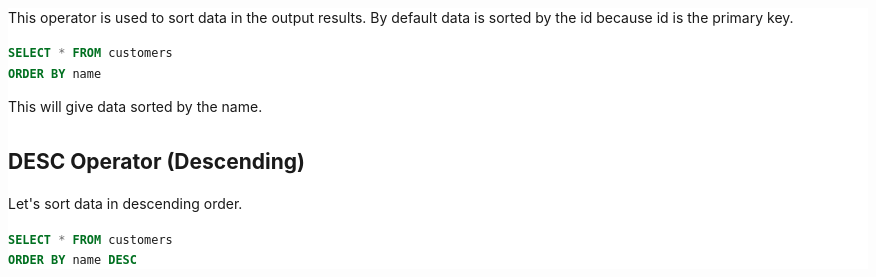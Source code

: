 This operator is used to sort data in the output results. By default data is sorted by the id because id is the primary key.

```sql
SELECT * FROM customers 
ORDER BY name
```

This will give data sorted by the name.

## DESC Operator (Descending)

Let's sort data in descending order.

```SQL
SELECT * FROM customers 
ORDER BY name DESC
```
